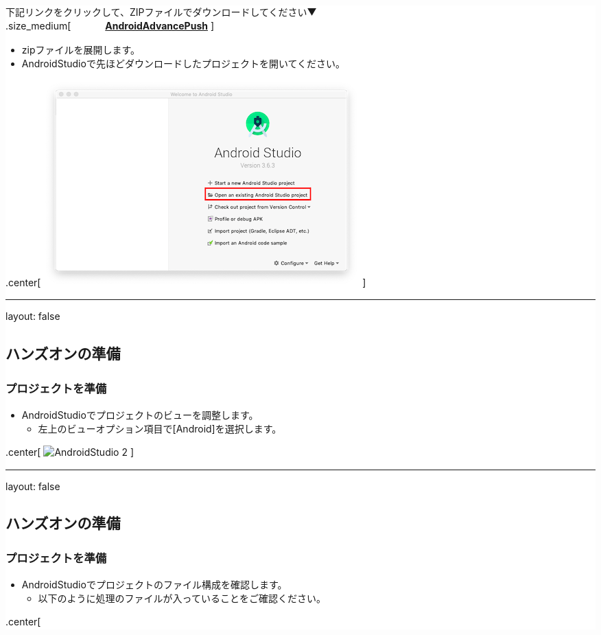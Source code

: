 下記リンクをクリックして、ZIPファイルでダウンロードしてください▼<br>
.size_medium[
　　　 __[AndroidAdvancePush](https://github.com/NIFCLOUD-mbaas/AndroidAdvancePush/archive/handson.zip)__
]

* zipファイルを展開します。
* AndroidStudioで先ほどダウンロードしたプロジェクトを開いてください。

.center[
![mBaaS検索](readme-image/android1.png)
]

---
layout: false
## ハンズオンの準備
### プロジェクトを準備

* AndroidStudioでプロジェクトのビューを調整します。
  - 左上のビューオプション項目で[Android]を選択します。

.center[
![AndroidStudio 2](readme-image/android2.png)
]

---
layout: false
## ハンズオンの準備
### プロジェクトを準備

* AndroidStudioでプロジェクトのファイル構成を確認します。
  - 以下のように処理のファイルが入っていることをご確認ください。

.center[